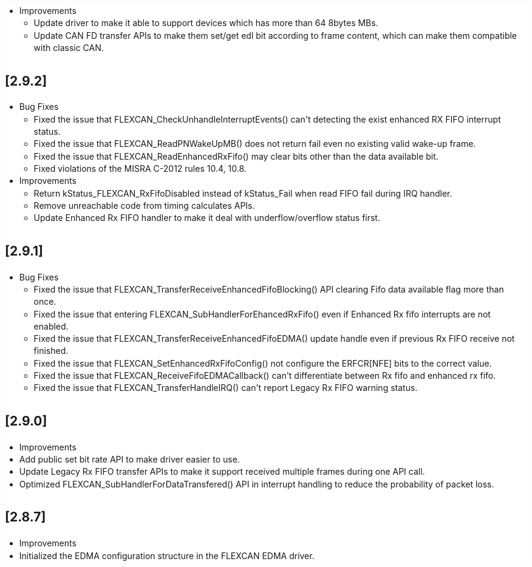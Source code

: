 - Improvements
  - Update driver to make it able to support devices which has more than 64 8bytes MBs.
  - Update CAN FD transfer APIs to make them set/get edl bit according to frame content, which can make them compatible
    with classic CAN.

## [2.9.2]

- Bug Fixes
  - Fixed the issue that FLEXCAN_CheckUnhandleInterruptEvents() can't detecting the exist enhanced RX FIFO interrupt status.
  - Fixed the issue that FLEXCAN_ReadPNWakeUpMB() does not return fail even no existing valid wake-up frame.
  - Fixed the issue that FLEXCAN_ReadEnhancedRxFifo() may clear bits other than the data available bit.
  - Fixed violations of the MISRA C-2012 rules 10.4, 10.8.
- Improvements
  - Return kStatus_FLEXCAN_RxFifoDisabled instead of kStatus_Fail when read FIFO fail during IRQ handler.
  - Remove unreachable code from timing calculates APIs.
  - Update Enhanced Rx FIFO handler to make it deal with underflow/overflow status first.

## [2.9.1]

- Bug Fixes
  - Fixed the issue that FLEXCAN_TransferReceiveEnhancedFifoBlocking() API clearing Fifo data available flag more than once.
  - Fixed the issue that entering FLEXCAN_SubHandlerForEhancedRxFifo() even if Enhanced Rx fifo interrupts are not enabled.
  - Fixed the issue that FLEXCAN_TransferReceiveEnhancedFifoEDMA() update handle even if previous Rx FIFO receive not finished.
  - Fixed the issue that FLEXCAN_SetEnhancedRxFifoConfig() not configure the ERFCR[NFE] bits to the correct value.
  - Fixed the issue that FLEXCAN_ReceiveFifoEDMACallback() can't differentiate between Rx fifo and enhanced rx fifo.
  - Fixed the issue that FLEXCAN_TransferHandleIRQ() can't report Legacy Rx FIFO warning status.

## [2.9.0]

- Improvements
- Add public set bit rate API to make driver easier to use.
- Update Legacy Rx FIFO transfer APIs to make it support received multiple frames during one API call.
- Optimized FLEXCAN_SubHandlerForDataTransfered() API in interrupt handling to reduce the probability of packet loss.

## [2.8.7]

- Improvements
- Initialized the EDMA configuration structure in the FLEXCAN EDMA driver.
